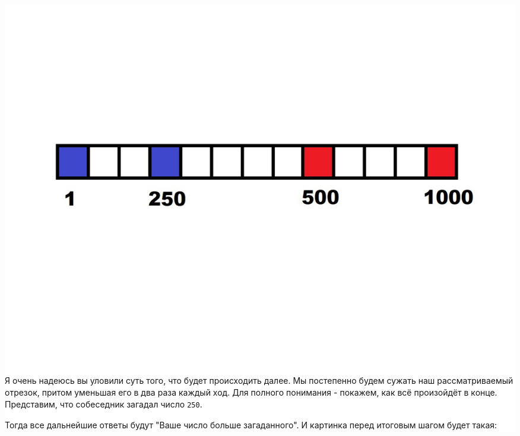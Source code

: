 <center><img src="binsearch_conception_2.jpg"></center>

Я очень надеюсь вы уловили суть того, что будет происходить далее. Мы постепенно будем сужать наш рассматриваемый отрезок, притом уменьшая его в два раза каждый ход. Для полного понимания - покажем, как всё произойдёт в конце. Представим, что собеседник загадал число `250`.

Тогда все дальнейшие ответы будут "Ваше число больше загаданного". И картинка перед итоговым шагом будет такая:
